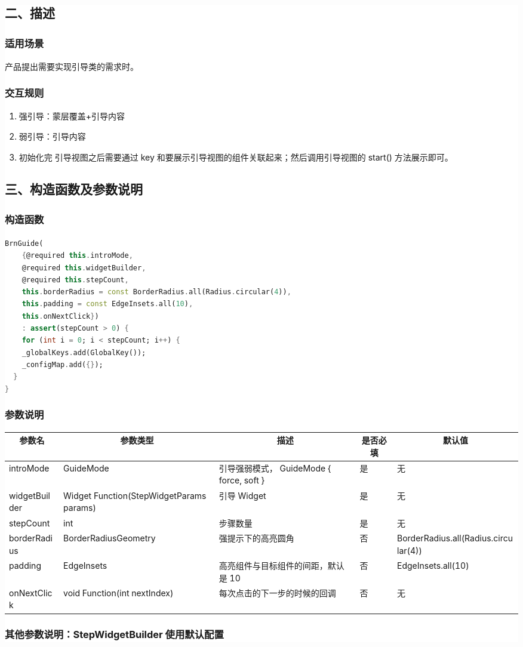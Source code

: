 ## 二、描述

### 适用场景

产品提出需要实现引导类的需求时。

### 交互规则

1. 强引导：蒙层覆盖+引导内容

2. 弱引导：引导内容

3. 初始化完 引导视图之后需要通过 key 和要展示引导视图的组件关联起来；然后调用引导视图的 start() 方法展示即可。

## 三、构造函数及参数说明

### 构造函数

```dart
BrnGuide(
    {@required this.introMode,
    @required this.widgetBuilder,
    @required this.stepCount,
    this.borderRadius = const BorderRadius.all(Radius.circular(4)),
    this.padding = const EdgeInsets.all(10),
    this.onNextClick})
    : assert(stepCount > 0) {
    for (int i = 0; i < stepCount; i++) {
    _globalKeys.add(GlobalKey());
    _configMap.add({});
  }
}
```

### 参数说明

| **参数名**    | **参数类型**                             | **描述**                                 | **是否必填** | **默认值**                           |
| ------------- | ---------------------------------------- | ---------------------------------------- | ------------ | ------------------------------------ |
| introMode     | GuideMode                                | 引导强弱模式， GuideMode { force, soft } | 是           | 无                                   |
| widgetBuilder | Widget Function(StepWidgetParams params) | 引导 Widget                              | 是           | 无                                   |
| stepCount     | int                                      | 步骤数量                                 | 是           | 无                                   |
| borderRadius  | BorderRadiusGeometry                     | 强提示下的高亮圆角                       | 否           | BorderRadius.all(Radius.circular(4)) |
| padding       | EdgeInsets                               | 高亮组件与目标组件的间距，默认是 10      | 否           | EdgeInsets.all(10)                   |
| onNextClick   | void Function(int nextIndex)             | 每次点击的下一步的时候的回调             | 否           | 无                                   |

### 其他参数说明：StepWidgetBuilder 使用默认配置
